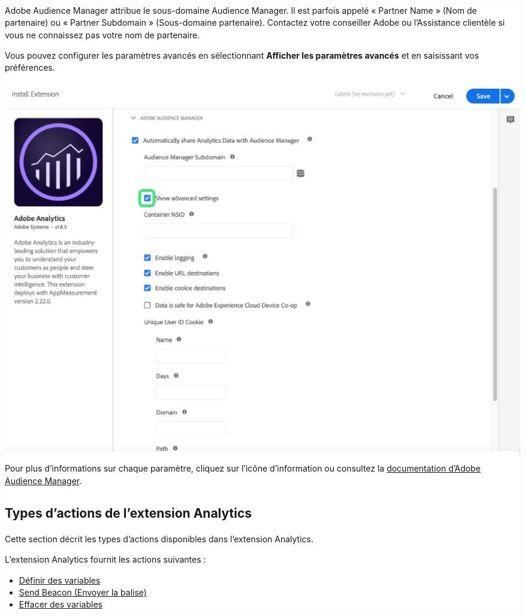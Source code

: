 Adobe Audience Manager attribue le sous-domaine Audience Manager. Il est parfois appelé « Partner Name » (Nom de partenaire) ou « Partner Subdomain » (Sous-domaine partenaire). Contactez votre conseiller Adobe ou l’Assistance clientèle si vous ne connaissez pas votre nom de partenaire.

Vous pouvez configurer les paramètres avancés en sélectionnant **Afficher les paramètres avancés** et en saisissant vos préférences.

![](../../../images/an-ext-aam-adv.png)

Pour plus d’informations sur chaque paramètre, cliquez sur l’icône d’information ou consultez la [documentation d’Adobe Audience Manager](https://experienceleague.adobe.com/docs/audience-manager/user-guide/aam-home.html?lang=fr).

## Types d’actions de l’extension Analytics

Cette section décrit les types d’actions disponibles dans l’extension Analytics.

L’extension Analytics fournit les actions suivantes :

* [Définir des variables](#set-variables)
* [Send Beacon (Envoyer la balise)](#send-beacon)
* [Effacer des variables](#clear-variables)
